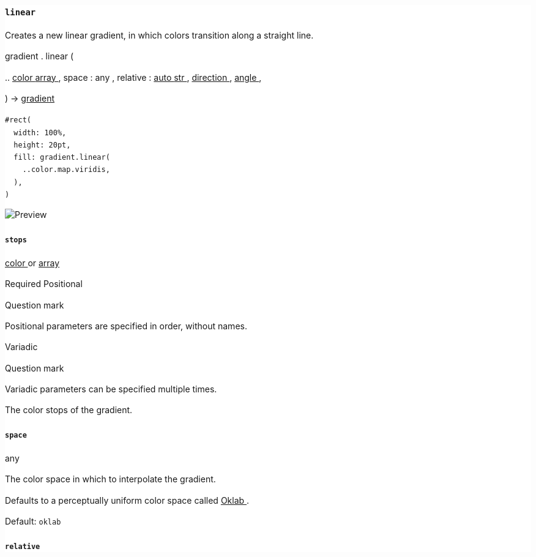 ###  ` linear `

Creates a new linear gradient, in which colors transition along a straight
line.

gradient  .  linear  (

..  [ color ](/docs/reference/visualize/color/) [ array
](/docs/reference/foundations/array/) ,  space  :  any  ,  relative  :  [ auto
](/docs/reference/foundations/auto/) [ str ](/docs/reference/foundations/str/)
,  [ direction ](/docs/reference/layout/direction/) ,  [ angle
](/docs/reference/layout/angle/) ,

)  -> [ gradient ](/docs/reference/visualize/gradient/)

    
    
    #rect(
      width: 100%,
      height: 20pt,
      fill: gradient.linear(
        ..color.map.viridis,
      ),
    )
    

![Preview](/assets/docs/3vCVaADmPcUqYOLma4-wcgAAAAAAAAAA.png)

####  ` stops `

[ color ](/docs/reference/visualize/color/) or  [ array
](/docs/reference/foundations/array/)

Required  Positional

Question mark

Positional parameters are specified in order, without names.

Variadic

Question mark

Variadic parameters can be specified multiple times.

The color  stops  of the gradient.

####  ` space `

any

The color space in which to interpolate the gradient.

Defaults to a perceptually uniform color space called [ Oklab
](/docs/reference/visualize/color/#definitions-oklab) .

Default: ` oklab `

####  ` relative `
